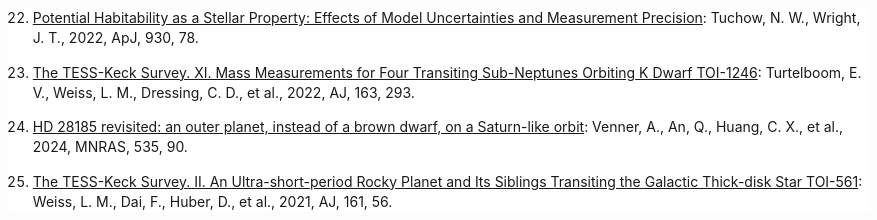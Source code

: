 22. <A href="https://ui.adsabs.harvard.edu/abs/2022ApJ...930...78T">Potential Habitability as a Stellar Property: Effects of Model Uncertainties and Measurement Precision</A>: Tuchow, N. W., Wright, J. T., 2022, ApJ, 930, 78.

23. <A href="https://ui.adsabs.harvard.edu/abs/2022AJ....163..293T">The TESS-Keck Survey. XI. Mass Measurements for Four Transiting Sub-Neptunes Orbiting K Dwarf TOI-1246</A>: Turtelboom, E. V., Weiss, L. M., Dressing, C. D., et al., 2022, AJ, 163, 293.

24. <A href="https://ui.adsabs.harvard.edu/abs/2024MNRAS.535...90V">HD 28185 revisited: an outer planet, instead of a brown dwarf, on a Saturn-like orbit</A>: Venner, A., An, Q., Huang, C. X., et al., 2024, MNRAS, 535, 90.

25. <A href="https://ui.adsabs.harvard.edu/abs/2021AJ....161...56W">The TESS-Keck Survey. II. An Ultra-short-period Rocky Planet and Its Siblings Transiting the Galactic Thick-disk Star TOI-561</A>: Weiss, L. M., Dai, F., Huber, D., et al., 2021, AJ, 161, 56.



[kiauhoku github]: https://github.com/zclaytor/kiauhoku
[zclaytor]: https://claytorastro.wixsite.com/home
[gyro paper]: https://ui.adsabs.harvard.edu/abs/2020ApJ...888...43C/abstract
[van Saders]: https://ui.adsabs.harvard.edu/abs/2013ApJ...776...67V/abstract
[emcee]: https://emcee.readthedocs.io/en/latest/
[isochrones]: https://isochrones.readthedocs.io/en/latest/
[zenodo]: https://doi.org/10.5281/zenodo.4287717
